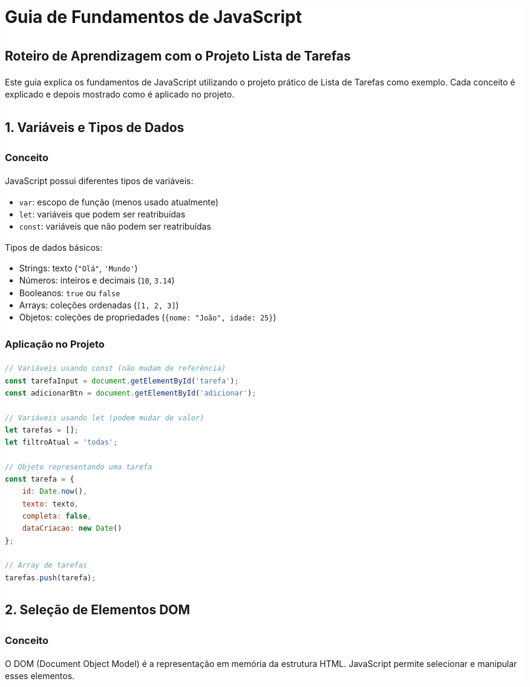 # Guia de Fundamentos de JavaScript 

## Roteiro de Aprendizagem com o Projeto Lista de Tarefas

Este guia explica os fundamentos de JavaScript utilizando o projeto prático de Lista de Tarefas como exemplo. Cada conceito é explicado e depois mostrado como é aplicado no projeto.

## 1. Variáveis e Tipos de Dados

### Conceito
JavaScript possui diferentes tipos de variáveis:
- `var`: escopo de função (menos usado atualmente)
- `let`: variáveis que podem ser reatribuídas
- `const`: variáveis que não podem ser reatribuídas

Tipos de dados básicos:
- Strings: texto (`"Olá"`, `'Mundo'`)
- Números: inteiros e decimais (`10`, `3.14`)
- Booleanos: `true` ou `false`
- Arrays: coleções ordenadas (`[1, 2, 3]`)
- Objetos: coleções de propriedades (`{nome: "João", idade: 25}`)

### Aplicação no Projeto
```javascript
// Variáveis usando const (não mudam de referência)
const tarefaInput = document.getElementById('tarefa');
const adicionarBtn = document.getElementById('adicionar');

// Variáveis usando let (podem mudar de valor)
let tarefas = [];
let filtroAtual = 'todas';

// Objeto representando uma tarefa
const tarefa = {
    id: Date.now(),
    texto: texto,
    completa: false,
    dataCriacao: new Date()
};

// Array de tarefas
tarefas.push(tarefa);
```

## 2. Seleção de Elementos DOM

### Conceito
O DOM (Document Object Model) é a representação em memória da estrutura HTML. JavaScript permite selecionar e manipular esses elementos.
